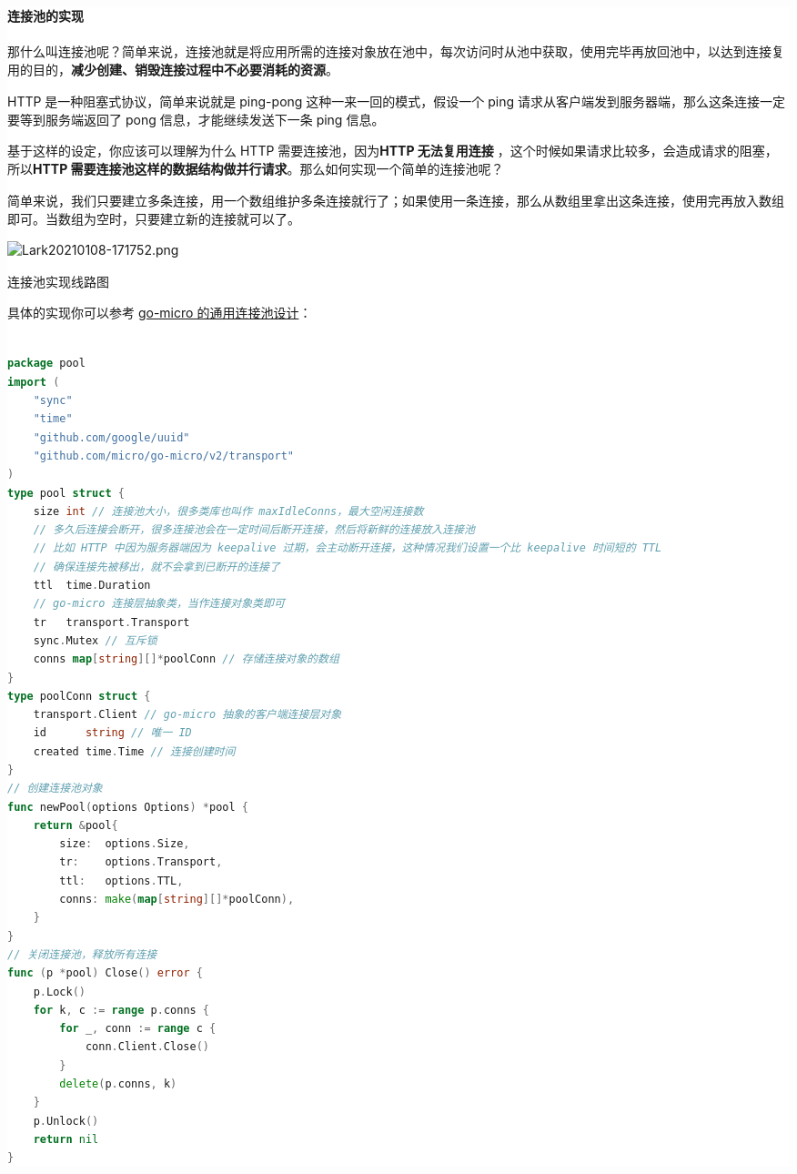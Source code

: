 #### 连接池的实现

那什么叫连接池呢？简单来说，连接池就是将应用所需的连接对象放在池中，每次访问时从池中获取，使用完毕再放回池中，以达到连接复用的目的，**减少创建、销毁连接过程中不必要消耗的资源**。

HTTP 是一种阻塞式协议，简单来说就是 ping-pong 这种一来一回的模式，假设一个 ping 请求从客户端发到服务器端，那么这条连接一定要等到服务端返回了 pong 信息，才能继续发送下一条 ping 信息。

基于这样的设定，你应该可以理解为什么 HTTP 需要连接池，因为**HTTP 无法复用连接** ，这个时候如果请求比较多，会造成请求的阻塞，所以**HTTP 需要连接池这样的数据结构做并行请求**。那么如何实现一个简单的连接池呢？

简单来说，我们只要建立多条连接，用一个数组维护多条连接就行了；如果使用一条连接，那么从数组里拿出这条连接，使用完再放入数组即可。当数组为空时，只要建立新的连接就可以了。


<Image alt="Lark20210108-171752.png" src="https://s0.lgstatic.com/i/image2/M01/04/F4/CgpVE1_4I6aAalDZAAD9lWtVOHk400.png"/> 
  
连接池实现线路图

具体的实现你可以参考 [go-micro 的通用连接池设计](https://github.com/asim/go-micro/blob/94bd1025a64eaaba1d89189891ef49f3ab5eee7f/util/pool/default.go)：

```go

package pool
import (
    "sync"
    "time"
    "github.com/google/uuid"
    "github.com/micro/go-micro/v2/transport"
)
type pool struct {
    size int // 连接池大小，很多类库也叫作 maxIdleConns，最大空闲连接数
    // 多久后连接会断开，很多连接池会在一定时间后断开连接，然后将新鲜的连接放入连接池
    // 比如 HTTP 中因为服务器端因为 keepalive 过期，会主动断开连接，这种情况我们设置一个比 keepalive 时间短的 TTL
    // 确保连接先被移出，就不会拿到已断开的连接了
    ttl  time.Duration
    // go-micro 连接层抽象类，当作连接对象类即可
    tr   transport.Transport
    sync.Mutex // 互斥锁
    conns map[string][]*poolConn // 存储连接对象的数组
}
type poolConn struct {
    transport.Client // go-micro 抽象的客户端连接层对象
    id      string // 唯一 ID
    created time.Time // 连接创建时间
}
// 创建连接池对象
func newPool(options Options) *pool {
    return &pool{
        size:  options.Size,
        tr:    options.Transport,
        ttl:   options.TTL,
        conns: make(map[string][]*poolConn),
    }
}
// 关闭连接池，释放所有连接
func (p *pool) Close() error {
    p.Lock()
    for k, c := range p.conns {
        for _, conn := range c {
            conn.Client.Close()
        }
        delete(p.conns, k)
    }
    p.Unlock()
    return nil
}
```